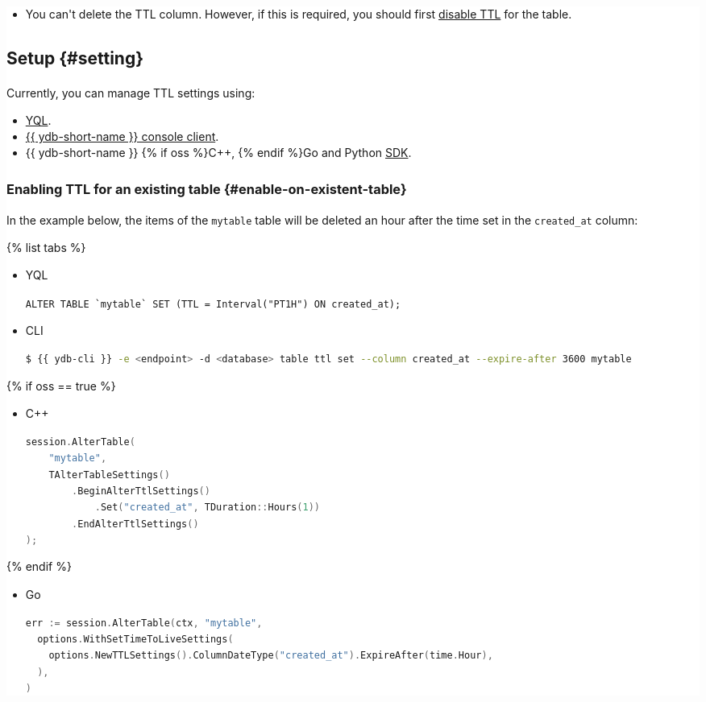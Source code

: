 * You can't delete the TTL column. However, if this is required, you should first [disable TTL](#disable) for the table.

## Setup {#setting}

Currently, you can manage TTL settings using:

* [YQL](../../yql/reference/index.md).
* [{{ ydb-short-name }} console client](../../reference/ydb-cli/index.md).
* {{ ydb-short-name }} {% if oss %}C++, {% endif %}Go and Python [SDK](../../reference/ydb-sdk/index.md).

### Enabling TTL for an existing table {#enable-on-existent-table}

In the example below, the items of the `mytable` table will be deleted an hour after the time set in the `created_at` column:

{% list tabs %}

- YQL

   ```yql
   ALTER TABLE `mytable` SET (TTL = Interval("PT1H") ON created_at);
   ```

- CLI

   ```bash
   $ {{ ydb-cli }} -e <endpoint> -d <database> table ttl set --column created_at --expire-after 3600 mytable
   ```

{% if oss == true %}

- C++

   ```c++
   session.AlterTable(
       "mytable",
       TAlterTableSettings()
           .BeginAlterTtlSettings()
               .Set("created_at", TDuration::Hours(1))
           .EndAlterTtlSettings()
   );
   ```

{% endif %}

- Go

  ```go
  err := session.AlterTable(ctx, "mytable",
    options.WithSetTimeToLiveSettings(
      options.NewTTLSettings().ColumnDateType("created_at").ExpireAfter(time.Hour),
    ),
  )
  ```
